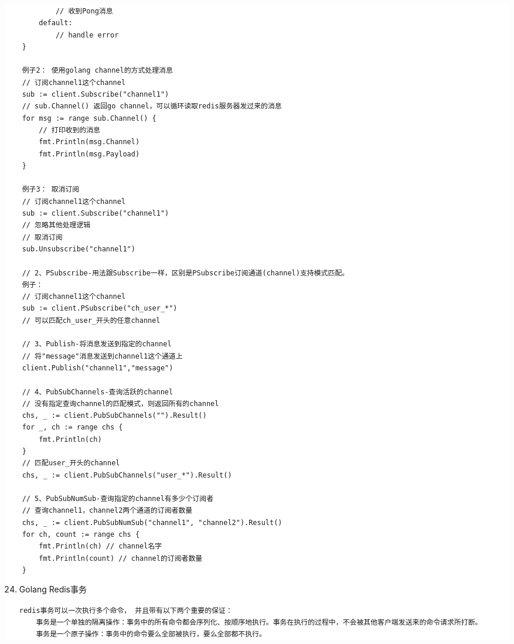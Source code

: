 			    // 收到Pong消息
			default:
			    // handle error
		}
		
		例子2： 使用golang channel的方式处理消息
		// 订阅channel1这个channel
		sub := client.Subscribe("channel1")
		// sub.Channel() 返回go channel，可以循环读取redis服务器发过来的消息
		for msg := range sub.Channel() {
		    // 打印收到的消息
		    fmt.Println(msg.Channel)
		    fmt.Println(msg.Payload)
		}
		
		例子3： 取消订阅
		// 订阅channel1这个channel
		sub := client.Subscribe("channel1")
		// 忽略其他处理逻辑
		// 取消订阅
		sub.Unsubscribe("channel1")
		
		// 2、PSubscribe-用法跟Subscribe一样，区别是PSubscribe订阅通道(channel)支持模式匹配。
		例子：
		// 订阅channel1这个channel
		sub := client.PSubscribe("ch_user_*")
		// 可以匹配ch_user_开头的任意channel
		
		// 3、Publish-将消息发送到指定的channel
		// 将"message"消息发送到channel1这个通道上
		client.Publish("channel1","message")
		
		// 4、PubSubChannels-查询活跃的channel
		// 没有指定查询channel的匹配模式，则返回所有的channel
		chs, _ := client.PubSubChannels("").Result()
		for _, ch := range chs {
		    fmt.Println(ch)
		}
		// 匹配user_开头的channel
		chs, _ := client.PubSubChannels("user_*").Result()
		
		// 5、PubSubNumSub-查询指定的channel有多少个订阅者
		// 查询channel1，channel2两个通道的订阅者数量
		chs, _ := client.PubSubNumSub("channel1", "channel2").Result()
		for ch, count := range chs {
		    fmt.Println(ch) // channel名字
		    fmt.Println(count) // channel的订阅者数量
		}
		
24. Golang Redis事务

		redis事务可以一次执行多个命令， 并且带有以下两个重要的保证：
			事务是一个单独的隔离操作：事务中的所有命令都会序列化、按顺序地执行。事务在执行的过程中，不会被其他客户端发送来的命令请求所打断。
			事务是一个原子操作：事务中的命令要么全部被执行，要么全部都不执行。
			